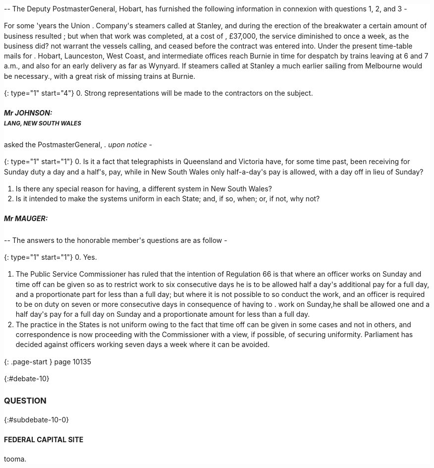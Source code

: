 -- The Deputy PostmasterGeneral, Hobart, has furnished the following information in connexion with questions 1, 2, and 3 - 

For some 'years the Union . Company's steamers called at Stanley, and during the erection of the breakwater a certain amount of business resulted ; but when that work was completed, at a cost of , £37,000, the service diminished to once a week, as the business did? not warrant the vessels calling, and ceased before the contract was entered into. Under the present time-table mails for . Hobart, Launceston, West Coast, and intermediate offices reach Burnie in time for despatch by trains leaving at 6 and 7 a.m., and also for an early delivery as far as Wynyard. If steamers called at Stanley a much earlier sailing from Melbourne would be necessary., with a great risk of missing trains at Burnie. 

{: type="1" start="4"}
0. Strong representations will be made to the contractors on the subject. 

##### Mr JOHNSON:<br><small class="text-muted">LANG, NEW SOUTH WALES</small>

asked the PostmasterGeneral,  *. upon notice -* 

{: type="1" start="1"}
0. Is it a fact that telegraphists in Queensland and Victoria have, for some time past, been receiving for Sunday duty a day and a half's, pay, while in New South Wales only half-a-day's pay is allowed, with a day off in lieu of Sunday? 
1. Is there any special reason for having, a different system in New South Wales? 
2. Is it intended to make the systems uniform in each State; and, if so, when; or, if not, why not? 

##### Mr MAUGER:

-- The answers to the honorable member's questions are as follow - 

{: type="1" start="1"}
0. Yes. 
1. The Public Service Commissioner has ruled that the intention of Regulation 66 is that where an officer works on Sunday and time off can be given so as to restrict work to six consecutive days he is to be allowed half a day's  additional pay for a full day, and a proportionate part for less than a full day; but where it is not possible to so conduct the work, and an officer is required to be on duty on seven or more consecutive days in consequence of having to . work on Sunday,he shall be allowed one and a half day's pay for a full day on Sunday and a proportionate amount for less than a full day. 
2. The practice in the States is not uniform owing to the fact that time off can be given in some cases and not in others, and correspondence is now proceeding with the Commissioner with a view, if possible, of securing uniformity. Parliament has decided against officers working seven days a week where it can be avoided. 

{: .page-start }
page 10135

{:#debate-10}
### QUESTION

{:#subdebate-10-0}
#### FEDERAL CAPITAL SITE

tooma. 
